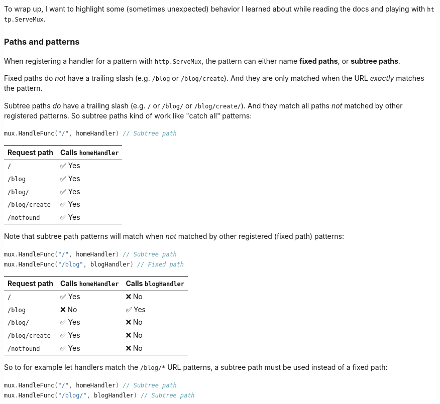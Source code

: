 To wrap up, I want to highlight some (sometimes unexpected) behavior I learned about while reading the docs and playing with `http.ServeMux`.

### Paths and patterns

When registering a handler for a pattern with `http.ServeMux`, the pattern can either name **fixed paths**, or **subtree paths**.

Fixed paths do _not_ have a trailing slash (e.g. `/blog` or `/blog/create`). And they are only matched when the URL _exactly_ matches the pattern.

Subtree paths _do_ have a trailing slash (e.g. `/` or `/blog/` or `/blog/create/`). And they match all paths _not_ matched by other registered patterns. So subtree paths kind of work like "catch all" patterns:

```go
mux.HandleFunc("/", homeHandler) // Subtree path
```

| Request path   | Calls `homeHandler` |
| :------------- | :------------------ |
| `/`            | ✅ Yes              |
| `/blog`        | ✅ Yes              |
| `/blog/`       | ✅ Yes              |
| `/blog/create` | ✅ Yes              |
| `/notfound`    | ✅ Yes              |

Note that subtree path patterns will match when _not_ matched by other registered (fixed path) patterns:

```go
mux.HandleFunc("/", homeHandler) // Subtree path
mux.HandleFunc("/blog", blogHandler) // Fixed path
```

| Request path   | Calls `homeHandler` | Calls `blogHandler` |
| :------------- | :------------------ | :------------------ |
| `/`            | ✅ Yes              | ❌ No               |
| `/blog`        | ❌ No               | ✅ Yes              |
| `/blog/`       | ✅ Yes              | ❌ No               |
| `/blog/create` | ✅ Yes              | ❌ No               |
| `/notfound`    | ✅ Yes              | ❌ No               |

So to for example let handlers match the `/blog/*` URL patterns, a subtree path must be used instead of a fixed path:

```go
mux.HandleFunc("/", homeHandler) // Subtree path
mux.HandleFunc("/blog/", blogHandler) // Subtree path
```

